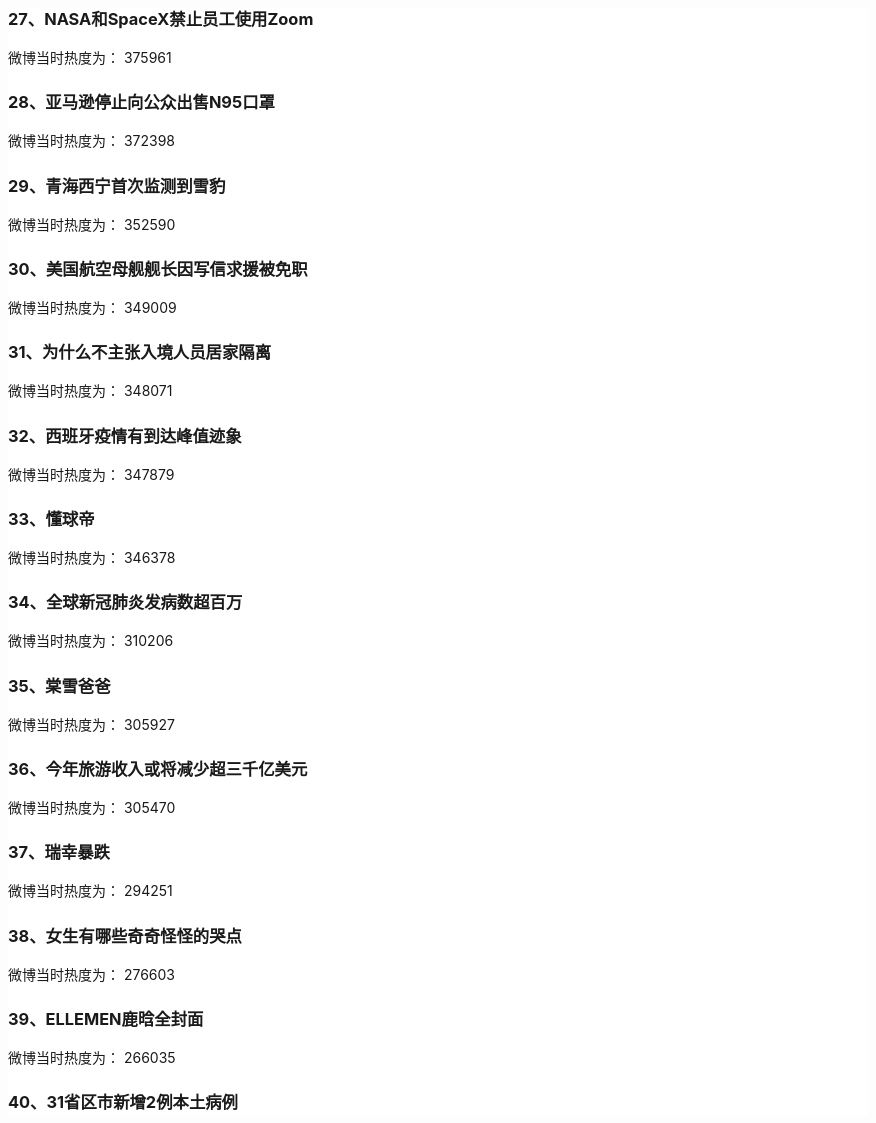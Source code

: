 ### 27、NASA和SpaceX禁止员工使用Zoom

微博当时热度为： 375961

### 28、亚马逊停止向公众出售N95口罩

微博当时热度为： 372398

### 29、青海西宁首次监测到雪豹

微博当时热度为： 352590

### 30、美国航空母舰舰长因写信求援被免职

微博当时热度为： 349009

### 31、为什么不主张入境人员居家隔离

微博当时热度为： 348071

### 32、西班牙疫情有到达峰值迹象

微博当时热度为： 347879

### 33、懂球帝

微博当时热度为： 346378

### 34、全球新冠肺炎发病数超百万

微博当时热度为： 310206

### 35、棠雪爸爸

微博当时热度为： 305927

### 36、今年旅游收入或将减少超三千亿美元

微博当时热度为： 305470

### 37、瑞幸暴跌

微博当时热度为： 294251

### 38、女生有哪些奇奇怪怪的哭点

微博当时热度为： 276603

### 39、ELLEMEN鹿晗全封面

微博当时热度为： 266035

### 40、31省区市新增2例本土病例
